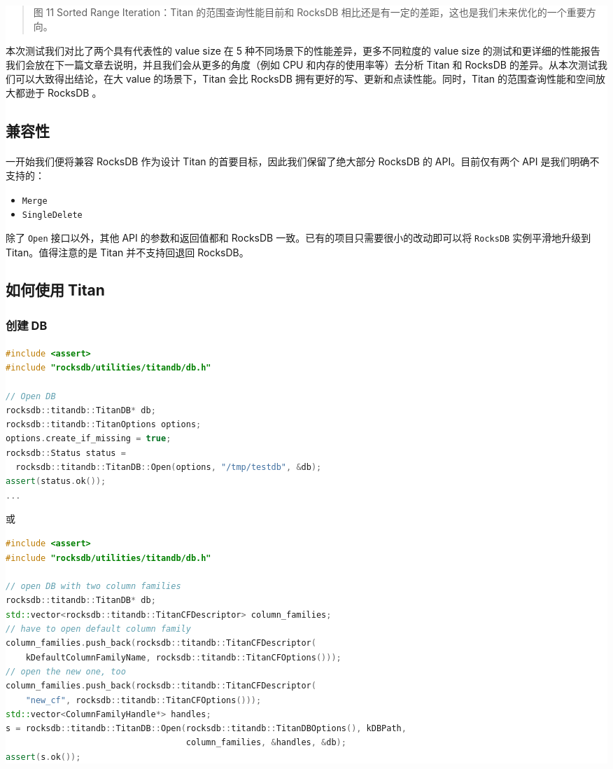 > 图 11 Sorted Range Iteration：Titan 的范围查询性能目前和 RocksDB 相比还是有一定的差距，这也是我们未来优化的一个重要方向。

本次测试我们对比了两个具有代表性的 value size 在 5 种不同场景下的性能差异，更多不同粒度的 value size 的测试和更详细的性能报告我们会放在下一篇文章去说明，并且我们会从更多的角度（例如 CPU 和内存的使用率等）去分析 Titan 和 RocksDB 的差异。从本次测试我们可以大致得出结论，在大 value 的场景下，Titan 会比 RocksDB 拥有更好的写、更新和点读性能。同时，Titan 的范围查询性能和空间放大都逊于 RocksDB 。

## 兼容性

一开始我们便将兼容 RocksDB 作为设计 Titan 的首要目标，因此我们保留了绝大部分 RocksDB 的 API。目前仅有两个 API 是我们明确不支持的：

* `Merge`
* `SingleDelete`

除了 `Open` 接口以外，其他 API 的参数和返回值都和 RocksDB 一致。已有的项目只需要很小的改动即可以将 `RocksDB` 实例平滑地升级到 Titan。值得注意的是 Titan 并不支持回退回 RocksDB。

## 如何使用 Titan

### 创建 DB

```c++
#include <assert>
#include "rocksdb/utilities/titandb/db.h"

// Open DB
rocksdb::titandb::TitanDB* db;
rocksdb::titandb::TitanOptions options;
options.create_if_missing = true;
rocksdb::Status status =
  rocksdb::titandb::TitanDB::Open(options, "/tmp/testdb", &db);
assert(status.ok());
...
```

或

```c++
#include <assert>
#include "rocksdb/utilities/titandb/db.h"

// open DB with two column families
rocksdb::titandb::TitanDB* db;
std::vector<rocksdb::titandb::TitanCFDescriptor> column_families;
// have to open default column family
column_families.push_back(rocksdb::titandb::TitanCFDescriptor(
    kDefaultColumnFamilyName, rocksdb::titandb::TitanCFOptions()));
// open the new one, too
column_families.push_back(rocksdb::titandb::TitanCFDescriptor(
    "new_cf", rocksdb::titandb::TitanCFOptions()));
std::vector<ColumnFamilyHandle*> handles;
s = rocksdb::titandb::TitanDB::Open(rocksdb::titandb::TitanDBOptions(), kDBPath,
                                    column_families, &handles, &db);
assert(s.ok());
```
